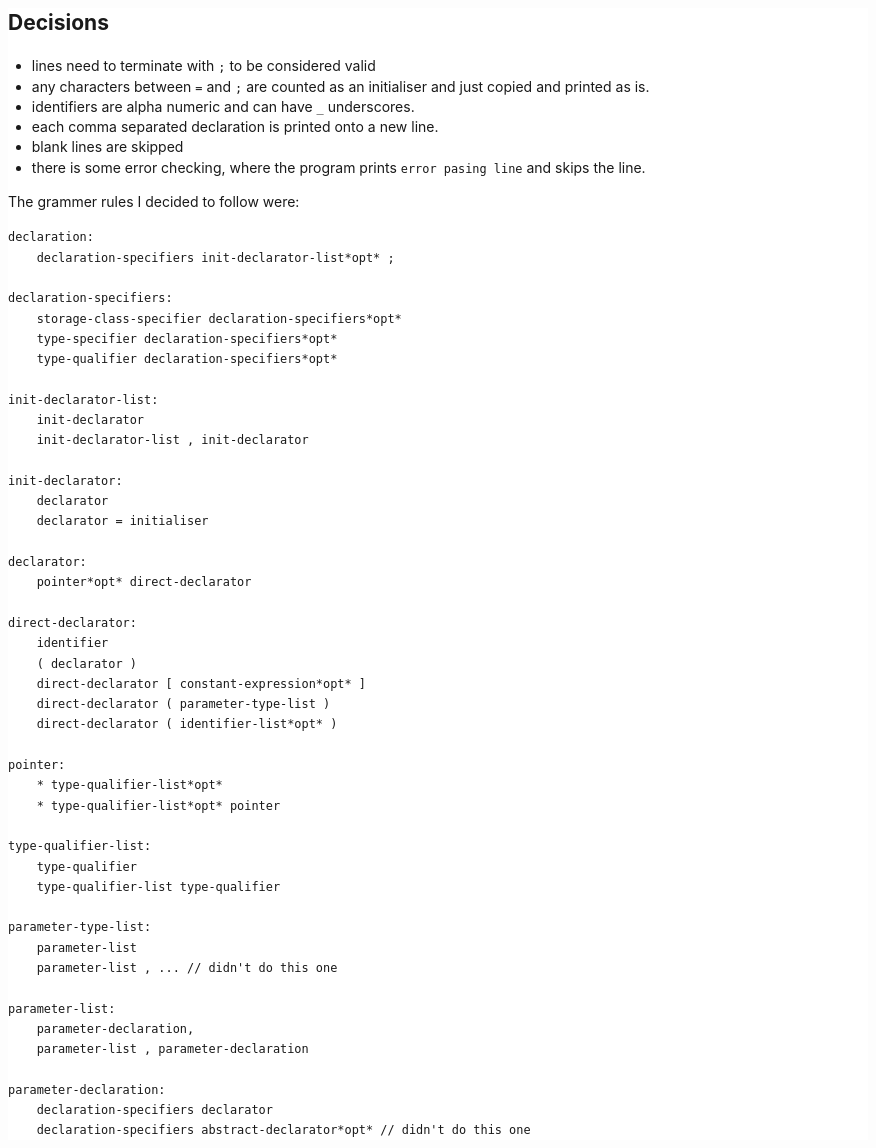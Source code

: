 ## Decisions
- lines need to terminate with `;` to be considered valid
- any characters between `=` and `;` are counted as an initialiser and just copied and printed as is.
- identifiers are alpha numeric and can have `_` underscores.
- each comma separated declaration is printed onto a new line.
- blank lines are skipped
- there is some error checking, where the program prints `error pasing line` and skips the line.

The grammer rules I decided to follow were:
```
declaration:
    declaration-specifiers init-declarator-list*opt* ;
    
declaration-specifiers:
    storage-class-specifier declaration-specifiers*opt*
    type-specifier declaration-specifiers*opt*
    type-qualifier declaration-specifiers*opt*
    
init-declarator-list:
    init-declarator
    init-declarator-list , init-declarator
    
init-declarator:
    declarator
    declarator = initialiser

declarator:
    pointer*opt* direct-declarator
    
direct-declarator:
    identifier
    ( declarator )
    direct-declarator [ constant-expression*opt* ]
    direct-declarator ( parameter-type-list )
    direct-declarator ( identifier-list*opt* )
    
pointer:
    * type-qualifier-list*opt*
    * type-qualifier-list*opt* pointer
    
type-qualifier-list:
    type-qualifier
    type-qualifier-list type-qualifier

parameter-type-list:
    parameter-list
    parameter-list , ... // didn't do this one
    
parameter-list:
    parameter-declaration,
    parameter-list , parameter-declaration
    
parameter-declaration:
    declaration-specifiers declarator
    declaration-specifiers abstract-declarator*opt* // didn't do this one
```
